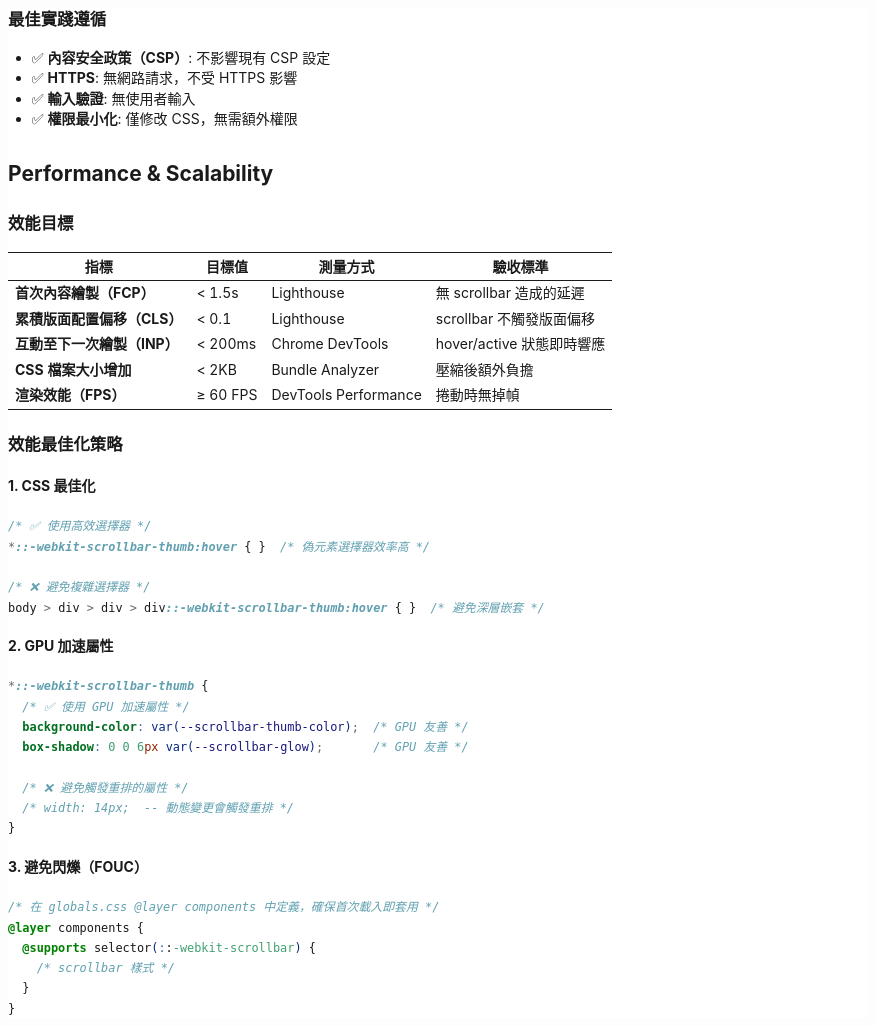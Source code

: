 ### 最佳實踐遵循

- ✅ **內容安全政策（CSP）**: 不影響現有 CSP 設定
- ✅ **HTTPS**: 無網路請求，不受 HTTPS 影響
- ✅ **輸入驗證**: 無使用者輸入
- ✅ **權限最小化**: 僅修改 CSS，無需額外權限

## Performance & Scalability

### 效能目標

| 指標 | 目標值 | 測量方式 | 驗收標準 |
|-----|-------|---------|---------|
| **首次內容繪製（FCP）** | < 1.5s | Lighthouse | 無 scrollbar 造成的延遲 |
| **累積版面配置偏移（CLS）** | < 0.1 | Lighthouse | scrollbar 不觸發版面偏移 |
| **互動至下一次繪製（INP）** | < 200ms | Chrome DevTools | hover/active 狀態即時響應 |
| **CSS 檔案大小增加** | < 2KB | Bundle Analyzer | 壓縮後額外負擔 |
| **渲染效能（FPS）** | ≥ 60 FPS | DevTools Performance | 捲動時無掉幀 |

### 效能最佳化策略

#### 1. CSS 最佳化

```css
/* ✅ 使用高效選擇器 */
*::-webkit-scrollbar-thumb:hover { }  /* 偽元素選擇器效率高 */

/* ❌ 避免複雜選擇器 */
body > div > div > div::-webkit-scrollbar-thumb:hover { }  /* 避免深層嵌套 */
```

#### 2. GPU 加速屬性

```css
*::-webkit-scrollbar-thumb {
  /* ✅ 使用 GPU 加速屬性 */
  background-color: var(--scrollbar-thumb-color);  /* GPU 友善 */
  box-shadow: 0 0 6px var(--scrollbar-glow);       /* GPU 友善 */

  /* ❌ 避免觸發重排的屬性 */
  /* width: 14px;  -- 動態變更會觸發重排 */
}
```

#### 3. 避免閃爍（FOUC）

```css
/* 在 globals.css @layer components 中定義，確保首次載入即套用 */
@layer components {
  @supports selector(::-webkit-scrollbar) {
    /* scrollbar 樣式 */
  }
}
```
